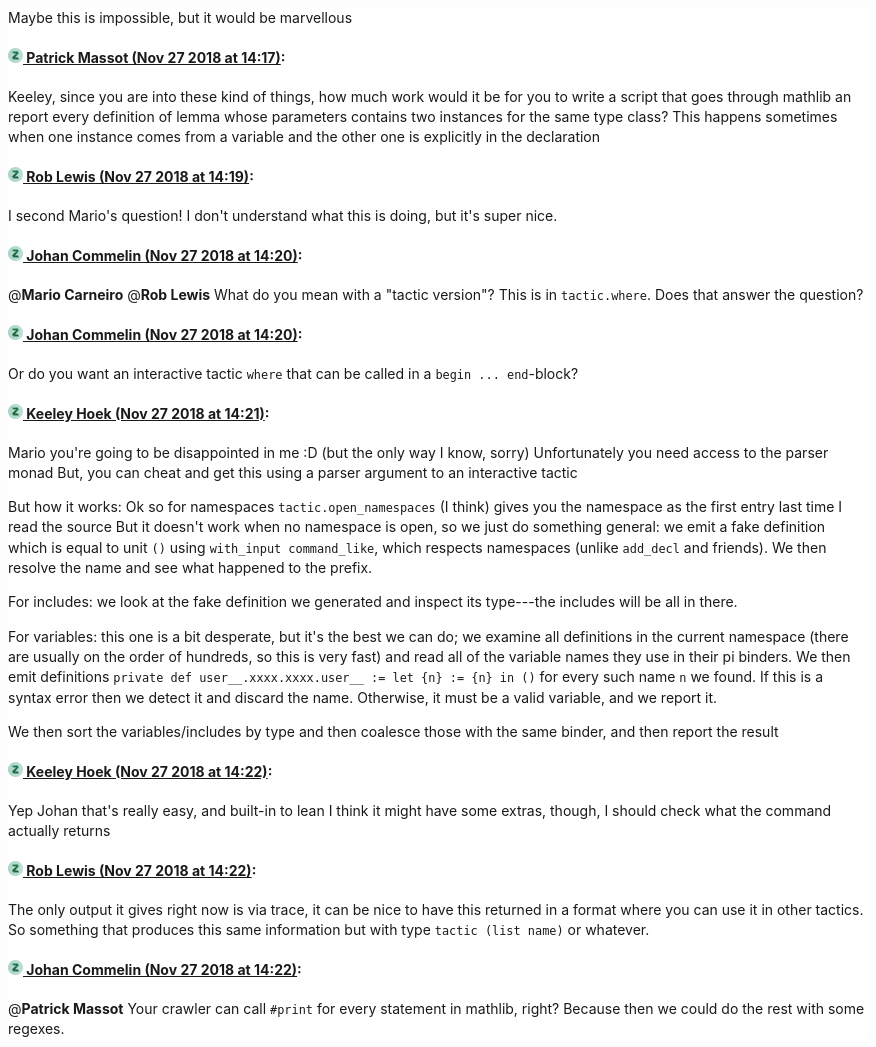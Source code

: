 Maybe this is impossible, but it would be marvellous

#### [![Click to go to Zulip](../../assets/img/zulip2.png) Patrick Massot (Nov 27 2018 at 14:17)](https://leanprover.zulipchat.com/#narrow/stream/144837-PR%20reviews/topic/%23489%20where/near/148636872):
Keeley, since you are into these kind of things, how much work would it be for you to write a script that goes through mathlib an report every definition of lemma whose parameters contains two instances for the same type class? This happens sometimes when one instance comes from a variable and the other one is explicitly in the declaration

#### [![Click to go to Zulip](../../assets/img/zulip2.png) Rob Lewis (Nov 27 2018 at 14:19)](https://leanprover.zulipchat.com/#narrow/stream/144837-PR%20reviews/topic/%23489%20where/near/148636994):
I second Mario's question! I don't understand what this is doing, but it's super nice.

#### [![Click to go to Zulip](../../assets/img/zulip2.png) Johan Commelin (Nov 27 2018 at 14:20)](https://leanprover.zulipchat.com/#narrow/stream/144837-PR%20reviews/topic/%23489%20where/near/148637095):
@**Mario Carneiro** @**Rob Lewis** What do you mean with a "tactic version"? This is in `tactic.where`. Does that answer the question?

#### [![Click to go to Zulip](../../assets/img/zulip2.png) Johan Commelin (Nov 27 2018 at 14:20)](https://leanprover.zulipchat.com/#narrow/stream/144837-PR%20reviews/topic/%23489%20where/near/148637107):
Or do you want an interactive tactic `where` that can be called in a `begin ... end`-block?

#### [![Click to go to Zulip](../../assets/img/zulip2.png) Keeley Hoek (Nov 27 2018 at 14:21)](https://leanprover.zulipchat.com/#narrow/stream/144837-PR%20reviews/topic/%23489%20where/near/148637165):
Mario you're going to be disappointed in me :D (but the only way I know, sorry)
Unfortunately you need access to the parser monad
But, you can cheat and get this using a parser argument to an interactive tactic

But how it works:
Ok so for namespaces `tactic.open_namespaces` (I think) gives you the namespace as the first entry last time I read the source
But it doesn't work when no namespace is open, so we just do something general: we emit a fake definition which is equal to unit `()` using `with_input command_like`, which respects namespaces (unlike `add_decl` and friends). We then resolve the name and see what happened to the prefix.

For includes: we look at the fake definition we generated and inspect its type---the includes will be all in there.

For variables: this one is a bit desperate, but it's the best we can do; we examine all definitions in the current namespace (there are usually on the order of hundreds, so this is very fast) and read all of the variable names they use in their pi binders. We then emit definitions `private def user__.xxxx.xxxx.user__ := let {n} := {n} in ()` for every such name `n` we found. If this is a syntax error then we detect it and discard the name. Otherwise, it must be a valid variable, and we report it.

We then sort the variables/includes by type and then coalesce those with the same binder, and then report the result

#### [![Click to go to Zulip](../../assets/img/zulip2.png) Keeley Hoek (Nov 27 2018 at 14:22)](https://leanprover.zulipchat.com/#narrow/stream/144837-PR%20reviews/topic/%23489%20where/near/148637168):
Yep Johan that's really easy, and built-in to lean
I think it might have some extras, though, I should check what the command actually returns

#### [![Click to go to Zulip](../../assets/img/zulip2.png) Rob Lewis (Nov 27 2018 at 14:22)](https://leanprover.zulipchat.com/#narrow/stream/144837-PR%20reviews/topic/%23489%20where/near/148637205):
The only output it gives right now is via trace, it can be nice to have this returned in a format where you can use it in other tactics. So something that produces this same information but with type `tactic (list name)` or whatever.

#### [![Click to go to Zulip](../../assets/img/zulip2.png) Johan Commelin (Nov 27 2018 at 14:22)](https://leanprover.zulipchat.com/#narrow/stream/144837-PR%20reviews/topic/%23489%20where/near/148637237):
@**Patrick Massot** Your crawler can call `#print` for every statement in mathlib, right? Because then we could do the rest with some regexes.
